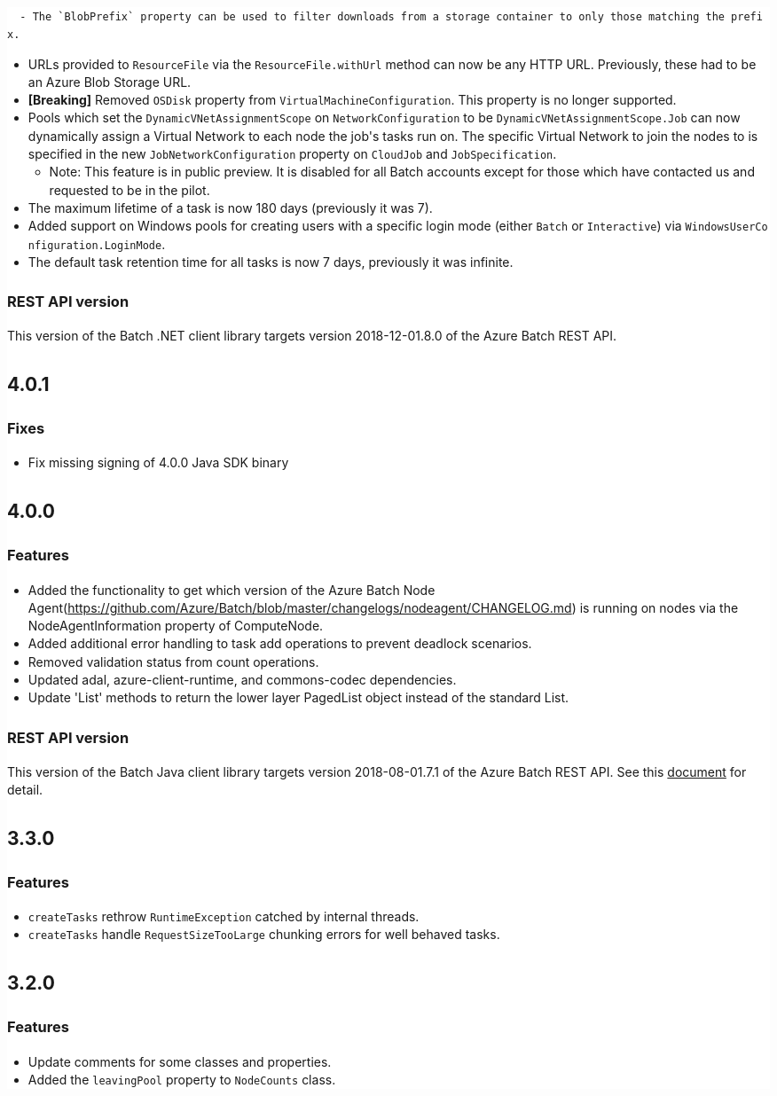       - The `BlobPrefix` property can be used to filter downloads from a storage container to only those matching the prefix.
  - URLs provided to `ResourceFile` via the `ResourceFile.withUrl` method can now be any HTTP URL. Previously, these had to be an Azure Blob Storage URL.
- **[Breaking]** Removed `OSDisk` property from `VirtualMachineConfiguration`. This property is no longer supported.
- Pools which set the `DynamicVNetAssignmentScope` on `NetworkConfiguration` to be `DynamicVNetAssignmentScope.Job` can
  now dynamically assign a Virtual Network to each node the job's tasks run on. The specific Virtual Network to join the nodes to is specified in
  the new `JobNetworkConfiguration` property on `CloudJob` and `JobSpecification`.
  - Note: This feature is in public preview. It is disabled for all Batch accounts except for those which have contacted us and requested to be in the pilot.
- The maximum lifetime of a task is now 180 days (previously it was 7).
- Added support on Windows pools for creating users with a specific login mode (either `Batch` or `Interactive`) via `WindowsUserConfiguration.LoginMode`.
- The default task retention time for all tasks is now 7 days, previously it was infinite.

### REST API version
This version of the Batch .NET client library targets version 2018-12-01.8.0 of the Azure Batch REST API.

## 4.0.1
### Fixes
  - Fix missing signing of 4.0.0 Java SDK binary

## 4.0.0
### Features
 - Added the functionality to get which version of the Azure Batch Node Agent(https://github.com/Azure/Batch/blob/master/changelogs/nodeagent/CHANGELOG.md) is running on nodes via the NodeAgentInformation property of ComputeNode.
 - Added additional error handling to task add operations to prevent deadlock scenarios.
 - Removed validation status from count operations.
 - Updated adal, azure-client-runtime, and commons-codec dependencies.
 - Update 'List' methods to return the lower layer PagedList object instead of the standard List.

### REST API version
This version of the Batch Java client library targets version 2018-08-01.7.1 of the Azure Batch REST API. See this [document](https://docs.microsoft.com/rest/api/batchservice/batch-service-rest-api-versioning#latest-version-2018-08-0171) for detail.

## 3.3.0
### Features
 - `createTasks` rethrow `RuntimeException` catched by internal threads.
 - `createTasks` handle `RequestSizeTooLarge` chunking errors for well behaved tasks.

## 3.2.0
### Features
 - Update comments for some classes and properties.
 - Added the `leavingPool` property to `NodeCounts` class.
